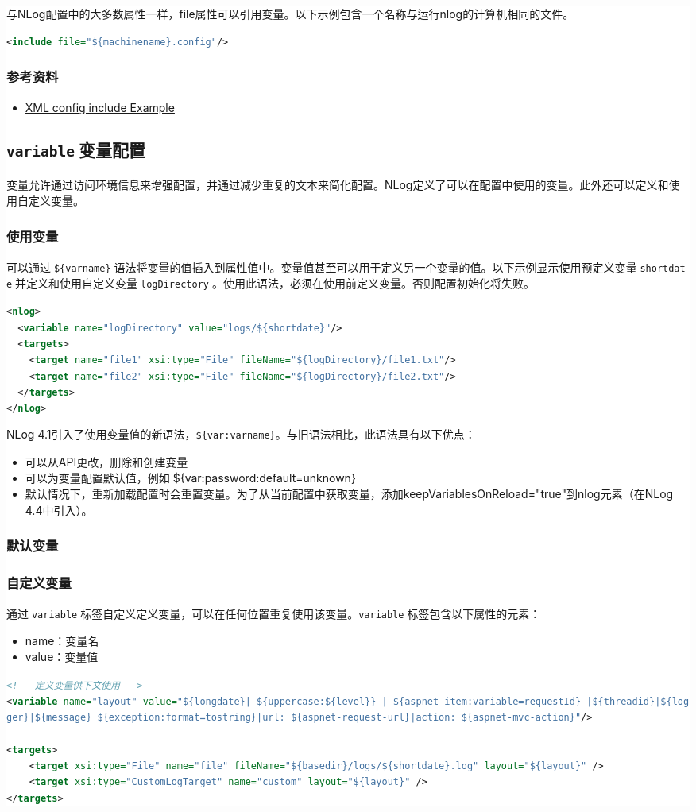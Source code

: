 

与NLog配置中的大多数属性一样，file属性可以引用变量。以下示例包含一个名称与运行nlog的计算机相同的文件。

```xml
<include file="${machinename}.config"/>
```



### 参考资料

- [XML config include Example](https://github.com/NLog/NLog/wiki/XML-config-include-example)



## `variable` 变量配置

变量允许通过访问环境信息来增强配置，并通过减少重复的文本来简化配置。NLog定义了可以在配置中使用的变量。此外还可以定义和使用自定义变量。



### 使用变量

可以通过 `${varname}` 语法将变量的值插入到属性值中。变量值甚至可以用于定义另一个变量的值。以下示例显示使用预定义变量 `shortdate` 并定义和使用自定义变量 `logDirectory` 。使用此语法，必须在使用前定义变量。否则配置初始化将失败。

```xml
<nlog>
  <variable name="logDirectory" value="logs/${shortdate}"/>
  <targets>
    <target name="file1" xsi:type="File" fileName="${logDirectory}/file1.txt"/>
    <target name="file2" xsi:type="File" fileName="${logDirectory}/file2.txt"/>
  </targets>
</nlog>
```



NLog 4.1引入了使用变量值的新语法，`${var:varname}`。与旧语法相比，此语法具有以下优点：

- 可以从API更改，删除和创建变量
- 可以为变量配置默认值，例如 ${var:password:default=unknown}
- 默认情况下，重新加载配置时会重置变量。为了从当前配置中获取变量，添加keepVariablesOnReload="true"到nlog元素（在NLog 4.4中引入）。



### 默认变量



### 自定义变量

通过 `variable` 标签自定义定义变量，可以在任何位置重复使用该变量。`variable` 标签包含以下属性的元素：

- name：变量名
- value：变量值



```xml
<!-- 定义变量供下文使用 -->
<variable name="layout" value="${longdate}| ${uppercase:${level}} | ${aspnet-item:variable=requestId} |${threadid}|${logger}|${message} ${exception:format=tostring}|url: ${aspnet-request-url}|action: ${aspnet-mvc-action}"/>

<targets>
	<target xsi:type="File" name="file" fileName="${basedir}/logs/${shortdate}.log" layout="${layout}" />
	<target xsi:type="CustomLogTarget" name="custom" layout="${layout}" />
</targets>
```
